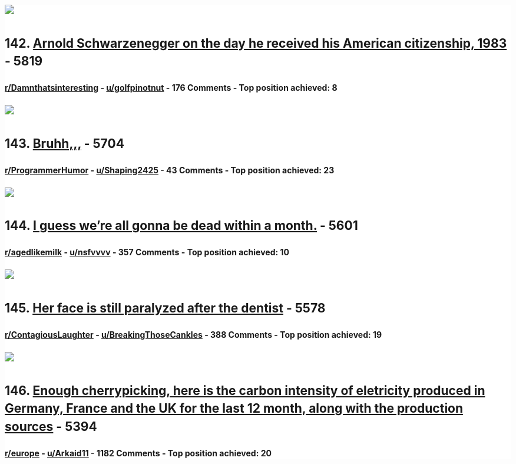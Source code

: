 <a href="https://v.redd.it/0oivltgcofua1"><img src="https://external-preview.redd.it/IbGF7G-o5sYPtn4Qbo9Ep20iH7OaGi1pA7rEs1_WBzU.png?width=140&amp;height=140&amp;crop=140:140,smart&amp;format=jpg&amp;v=enabled&amp;lthumb=true&amp;s=55be3e555ab087345e41a03a0ae7cbd2c6219bcc"></img></a>

## 142. [Arnold Schwarzenegger on the day he received his American citizenship, 1983](http://reddit.com/r/Damnthatsinteresting/comments/12q738w/arnold_schwarzenegger_on_the_day_he_received_his/) - 5819
#### [r/Damnthatsinteresting](http://reddit.com/r/Damnthatsinteresting) - [u/golfpinotnut](http://reddit.com/u/golfpinotnut) - 176 Comments - Top position achieved: 8

<a href="https://imgur.com/FQeqe0c"><img src="https://b.thumbs.redditmedia.com/1wrCny7Vw1d0y1FYpExYHUr-JgYTNYmMGZNhjNijlUw.jpg"></img></a>

## 143. [Bruhh,,,](http://reddit.com/r/ProgrammerHumor/comments/12p3nbr/bruhh/) - 5704
#### [r/ProgrammerHumor](http://reddit.com/r/ProgrammerHumor) - [u/Shaping2425](http://reddit.com/u/Shaping2425) - 43 Comments - Top position achieved: 23

<a href="https://i.redd.it/78icv3n6sdua1.jpg"><img src="https://b.thumbs.redditmedia.com/2c5je0-bSpeTXOOFVZflbK5MHKFwpns3tQVgcQwmCFQ.jpg"></img></a>

## 144. [I guess we’re all gonna be dead within a month.](http://reddit.com/r/agedlikemilk/comments/12pd6ia/i_guess_were_all_gonna_be_dead_within_a_month/) - 5601
#### [r/agedlikemilk](http://reddit.com/r/agedlikemilk) - [u/nsfvvvv](http://reddit.com/u/nsfvvvv) - 357 Comments - Top position achieved: 10

<a href="https://i.redd.it/vsake53p5hua1.jpg"><img src="https://b.thumbs.redditmedia.com/1pQE6SIcTsJptNoMNIK7T6ehex2jvFJPghOx7hhV5Xk.jpg"></img></a>

## 145. [Her face is still paralyzed after the dentist](http://reddit.com/r/ContagiousLaughter/comments/12pqzoa/her_face_is_still_paralyzed_after_the_dentist/) - 5578
#### [r/ContagiousLaughter](http://reddit.com/r/ContagiousLaughter) - [u/BreakingThoseCankles](http://reddit.com/u/BreakingThoseCankles) - 388 Comments - Top position achieved: 19

<a href="https://v.redd.it/sizwg0s5ihua1"><img src="https://external-preview.redd.it/FpPwTq1xl1JBi3Gx3Ze8dS_ZS4ml_aKKL09O0QKbORk.png?width=140&amp;height=140&amp;crop=140:140,smart&amp;format=jpg&amp;v=enabled&amp;lthumb=true&amp;s=6b00f4bfe6cf6c3896fa4581f96c287497d058e9"></img></a>

## 146. [Enough cherrypicking, here is the carbon intensity of eletricity produced in Germany, France and the UK for the last 12 month, along with the production sources](http://reddit.com/r/europe/comments/12p86wo/enough_cherrypicking_here_is_the_carbon_intensity/) - 5394
#### [r/europe](http://reddit.com/r/europe) - [u/Arkaid11](http://reddit.com/u/Arkaid11) - 1182 Comments - Top position achieved: 20
